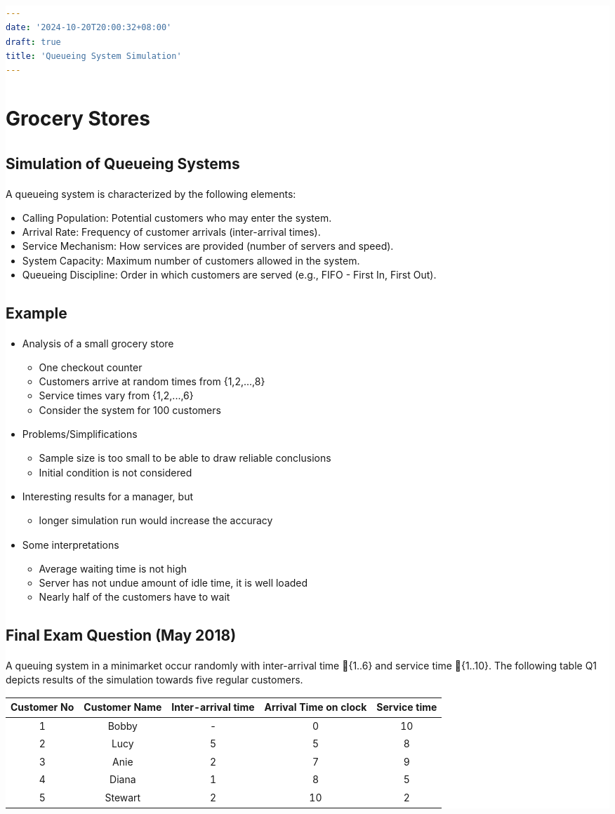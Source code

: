 ```yaml
---
date: '2024-10-20T20:00:32+08:00'
draft: true
title: 'Queueing System Simulation'
---
```


# Grocery Stores

## Simulation of Queueing Systems

A queueing system is characterized by the following elements:

- Calling Population: Potential customers who may enter the system.
- Arrival Rate: Frequency of customer arrivals (inter-arrival times).
- Service Mechanism: How services are provided (number of servers and speed).
- System Capacity: Maximum number of customers allowed in the system.
- Queueing Discipline: Order in which customers are served (e.g., FIFO - First In, First Out).

## Example

- Analysis of a small grocery store

  - One checkout counter
  - Customers arrive at random times from {1,2,...,8}
  - Service times vary from {1,2,...,6}
  - Consider the system for 100 customers

- Problems/Simplifications

  - Sample size is too small to be able to draw reliable conclusions
  - Initial condition is not considered

- Interesting results for a manager, but

  - longer simulation run would increase the accuracy

- Some interpretations
  - Average waiting time is not high
  - Server has not undue amount of idle time, it is well loaded
  - Nearly half of the customers have to wait

## Final Exam Question (May 2018)

A queuing system in a minimarket occur randomly with inter-arrival time {1..6} and service time {1..10}. The following table Q1 depicts results of the simulation towards five regular customers.

| Customer No | Customer Name | Inter-arrival time | Arrival Time on clock | Service time |
| :---------: | :-----------: | :----------------: | :-------------------: | :----------: |
|      1      |     Bobby     |         -          |           0           |      10      |
|      2      |     Lucy      |         5          |           5           |      8       |
|      3      |     Anie      |         2          |           7           |      9       |
|      4      |     Diana     |         1          |           8           |      5       |
|      5      |    Stewart    |         2          |          10           |      2       |
